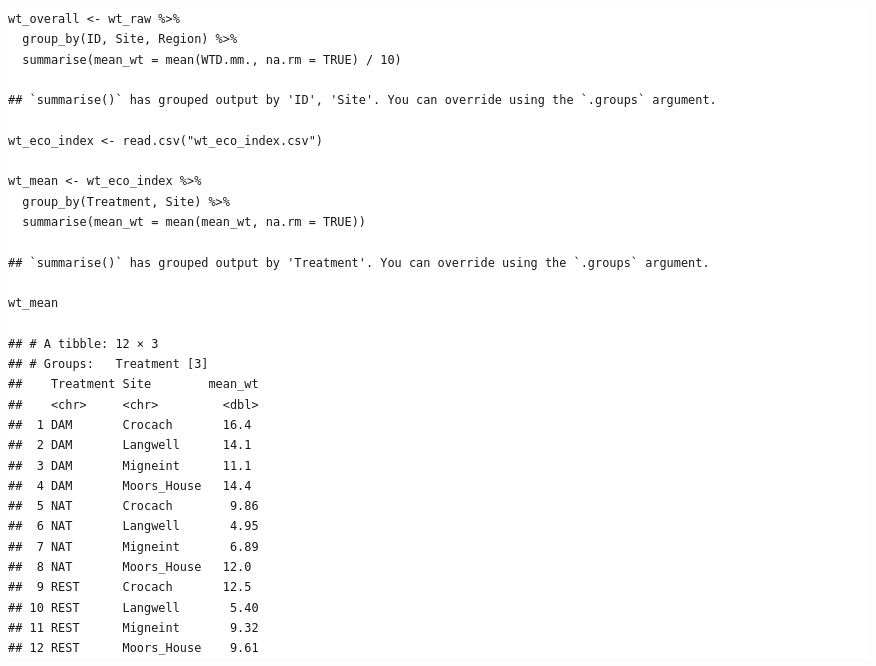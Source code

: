     wt_overall <- wt_raw %>%
      group_by(ID, Site, Region) %>%
      summarise(mean_wt = mean(WTD.mm., na.rm = TRUE) / 10)

    ## `summarise()` has grouped output by 'ID', 'Site'. You can override using the `.groups` argument.

    wt_eco_index <- read.csv("wt_eco_index.csv")

    wt_mean <- wt_eco_index %>%
      group_by(Treatment, Site) %>%
      summarise(mean_wt = mean(mean_wt, na.rm = TRUE))

    ## `summarise()` has grouped output by 'Treatment'. You can override using the `.groups` argument.

    wt_mean

    ## # A tibble: 12 × 3
    ## # Groups:   Treatment [3]
    ##    Treatment Site        mean_wt
    ##    <chr>     <chr>         <dbl>
    ##  1 DAM       Crocach       16.4 
    ##  2 DAM       Langwell      14.1 
    ##  3 DAM       Migneint      11.1 
    ##  4 DAM       Moors_House   14.4 
    ##  5 NAT       Crocach        9.86
    ##  6 NAT       Langwell       4.95
    ##  7 NAT       Migneint       6.89
    ##  8 NAT       Moors_House   12.0 
    ##  9 REST      Crocach       12.5 
    ## 10 REST      Langwell       5.40
    ## 11 REST      Migneint       9.32
    ## 12 REST      Moors_House    9.61
